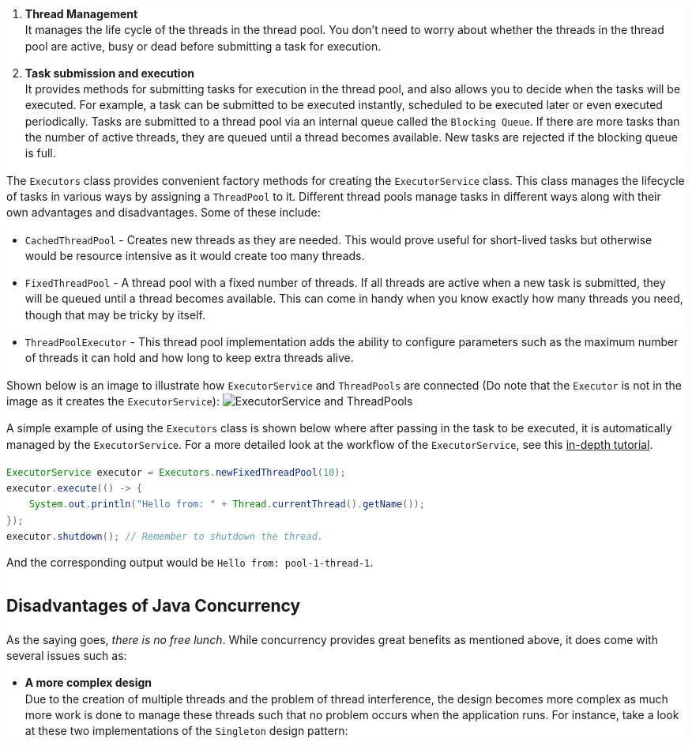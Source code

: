 1. **Thread Management**<br>
It manages the life cycle of the threads in the thread pool. You don’t need to worry about whether the threads in the thread pool are active, busy or dead before submitting a task for execution. 

1. **Task submission and execution**<br>
It provides methods for submitting tasks for execution in the thread pool, and also allows you to decide when the tasks will be executed. For example, a task can be submitted to be executed instantly, scheduled to be executed later or even executed periodically. Tasks are submitted to a thread pool via an internal queue called the `Blocking Queue`. If there are more tasks than the number of active threads, they are queued until a thread becomes available. New tasks are rejected if the blocking queue is full.

The `Executors` class provides convenient factory methods for creating the `ExecutorService` class. This class manages the lifecycle of tasks in various ways by assigning a `ThreadPool` to it. Different thread pools manage tasks in different ways along with their own advantages and disadvantages. Some of these include:

* `CachedThreadPool` - Creates new threads as they are needed. This would prove useful for short-lived tasks but otherwise would be resource intensive as it would create too many threads.

* `FixedThreadPool` -  A thread pool with a fixed number of threads. If all threads are active when a new task is submitted, they will be queued until a thread becomes available. This can come in handy when you know exactly how many threads you need, though that may be tricky by itself.

* `ThreadPoolExecutor` - This thread pool implementation adds the ability to configure parameters such as the maximum number of threads it can hold and how long to keep extra threads alive.
 
Shown below is an image to illustrate how `ExecutorService` and `ThreadPools` are connected (Do note that the `Executor` is not in the image as it creates the `ExecutorService`):
![ExecutorService and ThreadPools](https://www.callicoder.com/assets/images/post/large/executor-service-thread-pool-blocking-queue-example.jpg)
 
A simple example of using the `Executors` class is shown below where after passing in the task to be executed, it is automatically managed by the `ExecutorService`. For a more detailed look at the workflow of the `ExecutorService`, see this [in-depth tutorial](https://www.callicoder.com/java-executor-service-and-thread-pool-tutorial/).  
```java
ExecutorService executor = Executors.newFixedThreadPool(10); 
executor.execute(() -> {  
    System.out.println("Hello from: " + Thread.currentThread().getName());
});
executor.shutdown(); // Remember to shutdown the thread.
```
And the corresponding output would be `Hello from: pool-1-thread-1`.

## Disadvantages of Java Concurrency
As the saying goes, _there is no free lunch_. While concurrency provides great benefits as mentioned above, it does come with several issues such as:

* **A more complex design**<br>
Due to the creation of multiple threads and the problem of thread interference, the design becomes more complex as much more work is done to manage these threads such that no problem occurs when the application runs. For instance, take a look at these two implementations of the `Singleton` design pattern: 
